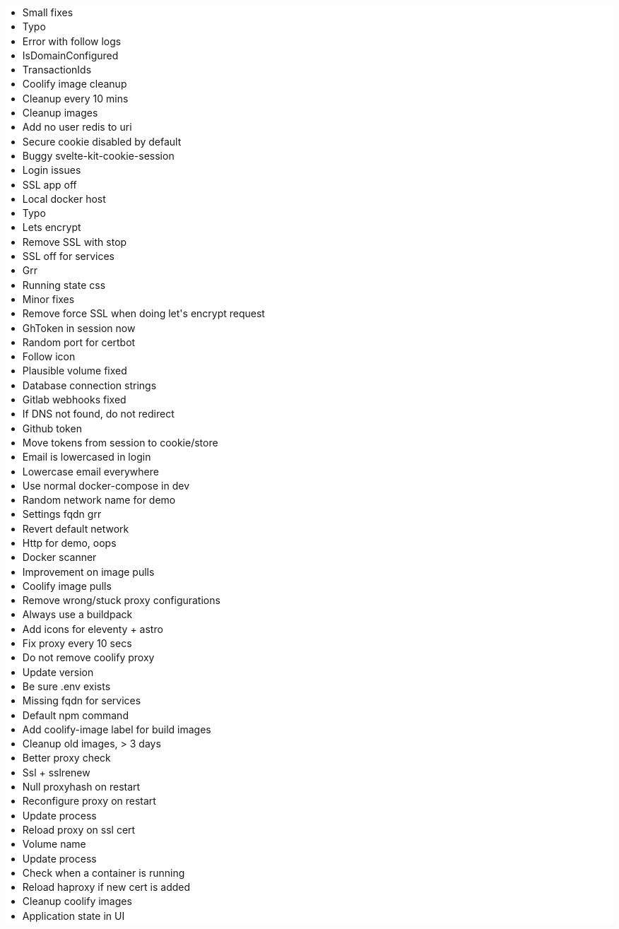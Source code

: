 - Small fixes
- Typo
- Error with follow logs
- IsDomainConfigured
- TransactionIds
- Coolify image cleanup
- Cleanup every 10 mins
- Cleanup images
- Add no user redis to uri
- Secure cookie disabled by default
- Buggy svelte-kit-cookie-session
- Login issues
- SSL app off
- Local docker host
- Typo
- Lets encrypt
- Remove SSL with stop
- SSL off for services
- Grr
- Running state css
- Minor fixes
- Remove force SSL when doing let's encrypt request
- GhToken in session now
- Random port for certbot
- Follow icon
- Plausible volume fixed
- Database connection strings
- Gitlab webhooks fixed
- If DNS not found, do not redirect
- Github token
- Move tokens from session to cookie/store
- Email is lowercased in login
- Lowercase email everywhere
- Use normal docker-compose in dev
- Random network name for demo
- Settings fqdn grr
- Revert default network
- Http for demo, oops
- Docker scanner
- Improvement on image pulls
- Coolify image pulls
- Remove wrong/stuck proxy configurations
- Always use a buildpack
- Add icons for eleventy + astro
- Fix proxy every 10 secs
- Do not remove coolify proxy
- Update version
- Be sure .env exists
- Missing fqdn for services
- Default npm command
- Add coolify-image label for build images
- Cleanup old images, > 3 days
- Better proxy check
- Ssl + sslrenew
- Null proxyhash on restart
- Reconfigure proxy on restart
- Update process
- Reload proxy on ssl cert
- Volume name
- Update process
- Check when a container is running
- Reload haproxy if new cert is added
- Cleanup coolify images
- Application state in UI